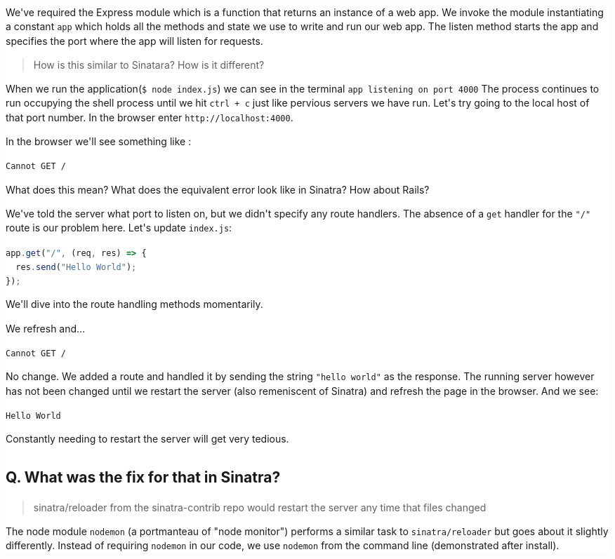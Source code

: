 We've required the Express module which is a function that returns an instance of a web app.
We invoke the module instantiating a constant `app` which holds all the methods and state we use to write and run our web app.
The listen method starts the app and specifies the port where the app will listen for requests.

> How is this similar to Sinatara? How is it different?

When we run the application(`$ node index.js`) we can see in the terminal `app listening on port 4000` The process continues to run occupying the shell process until we hit `ctrl + c` just like pervious servers we have run. Let's try going to the local host of that port number. In the browser enter
`http://localhost:4000`.

In the browser we'll see something like :

```
Cannot GET /
```

What does this mean?
What does the equivalent error look like in Sinatra?
How about Rails?

We've told the server what port to listen on, but we didn't specify any route handlers.
The absence of a `get` handler for the `"/"` route is our problem here.
Let's update `index.js`:

```js
app.get("/", (req, res) => {
  res.send("Hello World");
});
```
We'll dive into the route handling methods momentarily.

We refresh and...

```
Cannot GET /
```

No change.
We added a route and handled it by sending the string `"hello world"` as the response.
The running server however has not been changed until we restart the server (also remeniscent of Sinatra) and refresh the page in the browser. And we see:

`Hello World`

Constantly needing to restart the server will get very tedious.

Q. What was the fix for that in Sinatra?
---

> sinatra/reloader from the sinatra-contrib repo would restart the server any time that files changed

The node module `nodemon` (a portmanteau of "node monitor") performs a similar task to `sinatra/reloader` but goes about it slightly differently.
Instead of requiring `nodemon` in our code, we use `nodemon` from the command line (demonstrated after install).

